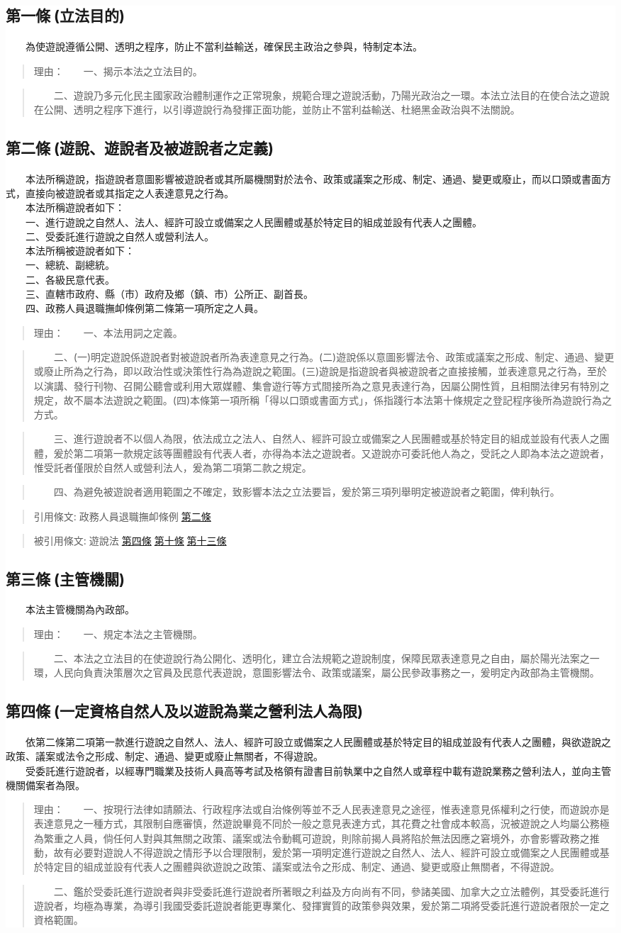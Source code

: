 第一條 (立法目的)
-----------------
　　為使遊說遵循公開、透明之程序，防止不當利益輸送，確保民主政治之參與，特制定本法。  
> 理由：　　一、揭示本法之立法目的。

> 　　二、遊說乃多元化民主國家政治體制運作之正常現象，規範合理之遊說活動，乃陽光政治之一環。本法立法目的在使合法之遊說在公開、透明之程序下進行，以引導遊說行為發揮正面功能，並防止不當利益輸送、杜絕黑金政治與不法關說。



第二條 (遊說、遊說者及被遊說者之定義)
-------------------------------------
　　本法所稱遊說，指遊說者意圖影響被遊說者或其所屬機關對於法令、政策或議案之形成、制定、通過、變更或廢止，而以口頭或書面方式，直接向被遊說者或其指定之人表達意見之行為。  
　　本法所稱遊說者如下：  
　　一、進行遊說之自然人、法人、經許可設立或備案之人民團體或基於特定目的組成並設有代表人之團體。  
　　二、受委託進行遊說之自然人或營利法人。  
　　本法所稱被遊說者如下：  
　　一、總統、副總統。  
　　二、各級民意代表。  
　　三、直轄市政府、縣（市）政府及鄉（鎮、市）公所正、副首長。  
　　四、政務人員退職撫卹條例第二條第一項所定之人員。  
> 理由：　　一、本法用詞之定義。

> 　　二、(一)明定遊說係遊說者對被遊說者所為表達意見之行為。(二)遊說係以意圖影響法令、政策或議案之形成、制定、通過、變更或廢止所為之行為，即以政治性或決策性行為為遊說之範圍。(三)遊說是指遊說者與被遊說者之直接接觸，並表達意見之行為，至於以演講、發行刊物、召開公聽會或利用大眾媒體、集會遊行等方式間接所為之意見表達行為，因屬公開性質，且相關法律另有特別之規定，故不屬本法遊說之範圍。(四)本條第一項所稱「得以口頭或書面方式」，係指踐行本法第十條規定之登記程序後所為遊說行為之方式。

> 　　三、進行遊說者不以個人為限，依法成立之法人、自然人、經許可設立或備案之人民團體或基於特定目的組成並設有代表人之團體，爰於第二項第一款規定該等團體設有代表人者，亦得為本法之遊說者。又遊說亦可委託他人為之，受託之人即為本法之遊說者，惟受託者僅限於自然人或營利法人，爰為第二項第二款之規定。

> 　　四、為避免被遊說者適用範圍之不確定，致影響本法之立法要旨，爰於第三項列舉明定被遊說者之範圍，俾利執行。

> 引用條文: 政務人員退職撫卹條例 [第二條](../../人事其他/人事事務/政務人員退職撫卹條例.md#第二條-適用人員及分類)

> 被引用條文: 遊說法 [第四條](../../監察/遊說/遊說法.md#第四條-一定資格自然人及以遊說為業之營利法人為限) [第十條](../../監察/遊說/遊說法.md#第十條-擔任公職者離職後從事遊說行為之限制) [第十三條](../../監察/遊說/遊說法.md#第十三條-申請遊說登記事項)



第三條 (主管機關)
-----------------
　　本法主管機關為內政部。  
> 理由：　　一、規定本法之主管機關。

> 　　二、本法之立法目的在使遊說行為公開化、透明化，建立合法規範之遊說制度，保障民眾表達意見之自由，屬於陽光法案之一環，人民向負責決策層次之官員及民意代表遊說，意圖影響法令、政策或議案，屬公民參政事務之一，爰明定內政部為主管機關。



第四條 (一定資格自然人及以遊說為業之營利法人為限)
-------------------------------------------------
　　依第二條第二項第一款進行遊說之自然人、法人、經許可設立或備案之人民團體或基於特定目的組成並設有代表人之團體，與欲遊說之政策、議案或法令之形成、制定、通過、變更或廢止無關者，不得遊說。  
　　受委託進行遊說者，以經專門職業及技術人員高等考試及格領有證書目前執業中之自然人或章程中載有遊說業務之營利法人，並向主管機關備案者為限。  
> 理由：　　一、按現行法律如請願法、行政程序法或自治條例等並不乏人民表達意見之途徑，惟表達意見係權利之行使，而遊說亦是表達意見之一種方式，其限制自應審慎，然遊說畢竟不同於一般之意見表達方式，其花費之社會成本較高，況被遊說之人均屬公務極為繁重之人員，倘任何人對與其無關之政策、議案或法令動輒可遊說，則除前揭人員將陷於無法因應之窘境外，亦會影響政務之推動，故有必要對遊說人不得遊說之情形予以合理限制，爰於第一項明定進行遊說之自然人、法人、經許可設立或備案之人民團體或基於特定目的組成並設有代表人之團體與欲遊說之政策、議案或法令之形成、制定、通過、變更或廢止無關者，不得遊說。

> 　　二、鑑於受委託進行遊說者與非受委託進行遊說者所著眼之利益及方向尚有不同，參諸美國、加拿大之立法體例，其受委託進行遊說者，均極為專業，為導引我國受委託遊說者能更專業化、發揮實質的政策參與效果，爰於第二項將受委託進行遊說者限於一定之資格範圍。
